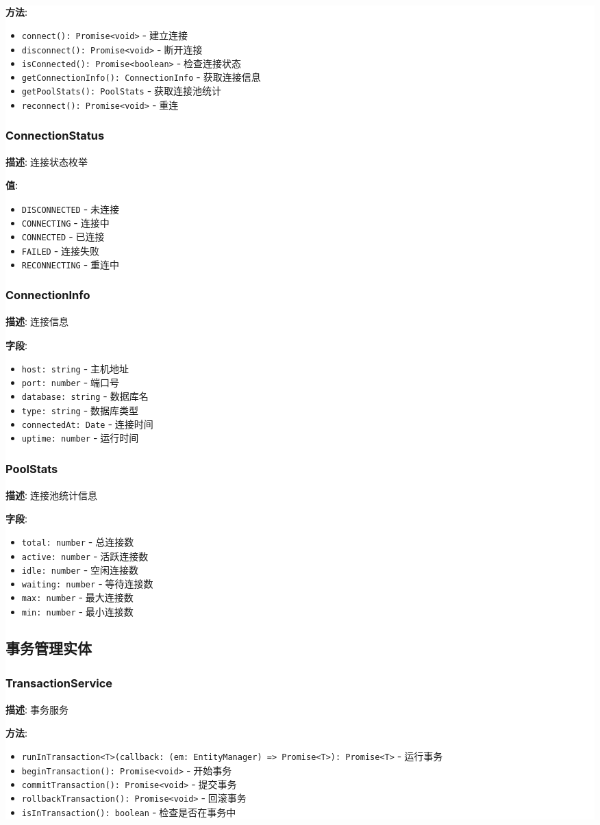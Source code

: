 **方法**:
- `connect(): Promise<void>` - 建立连接
- `disconnect(): Promise<void>` - 断开连接
- `isConnected(): Promise<boolean>` - 检查连接状态
- `getConnectionInfo(): ConnectionInfo` - 获取连接信息
- `getPoolStats(): PoolStats` - 获取连接池统计
- `reconnect(): Promise<void>` - 重连

### ConnectionStatus
**描述**: 连接状态枚举

**值**:
- `DISCONNECTED` - 未连接
- `CONNECTING` - 连接中
- `CONNECTED` - 已连接
- `FAILED` - 连接失败
- `RECONNECTING` - 重连中

### ConnectionInfo
**描述**: 连接信息

**字段**:
- `host: string` - 主机地址
- `port: number` - 端口号
- `database: string` - 数据库名
- `type: string` - 数据库类型
- `connectedAt: Date` - 连接时间
- `uptime: number` - 运行时间

### PoolStats
**描述**: 连接池统计信息

**字段**:
- `total: number` - 总连接数
- `active: number` - 活跃连接数
- `idle: number` - 空闲连接数
- `waiting: number` - 等待连接数
- `max: number` - 最大连接数
- `min: number` - 最小连接数

## 事务管理实体

### TransactionService
**描述**: 事务服务

**方法**:
- `runInTransaction<T>(callback: (em: EntityManager) => Promise<T>): Promise<T>` - 运行事务
- `beginTransaction(): Promise<void>` - 开始事务
- `commitTransaction(): Promise<void>` - 提交事务
- `rollbackTransaction(): Promise<void>` - 回滚事务
- `isInTransaction(): boolean` - 检查是否在事务中
